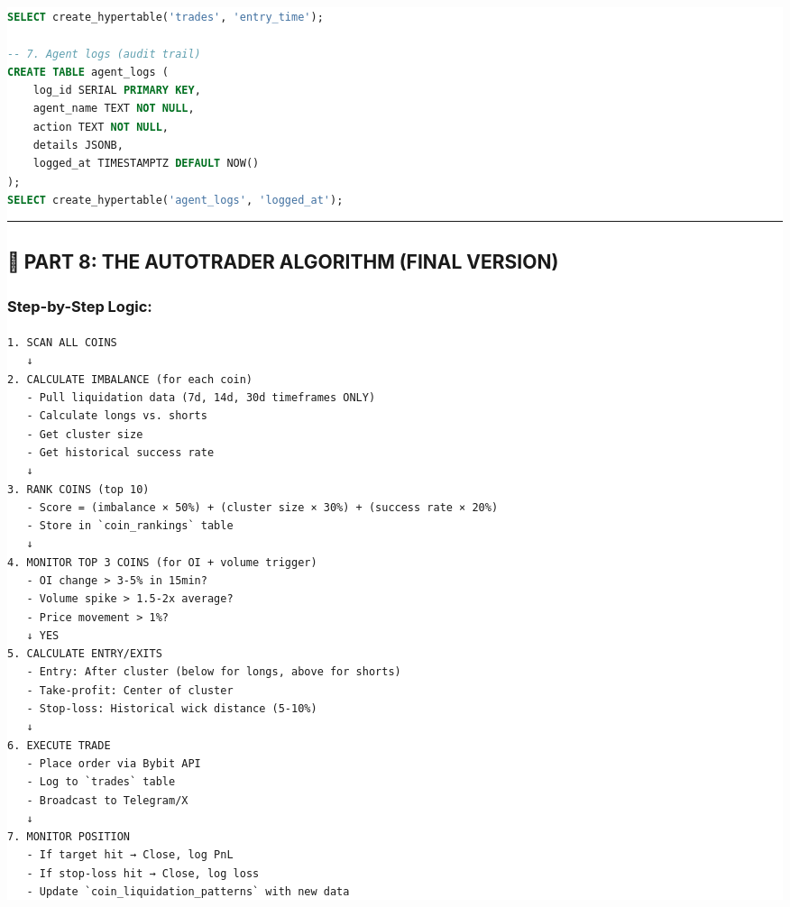 ```sql
SELECT create_hypertable('trades', 'entry_time');

-- 7. Agent logs (audit trail)
CREATE TABLE agent_logs (
    log_id SERIAL PRIMARY KEY,
    agent_name TEXT NOT NULL,
    action TEXT NOT NULL,
    details JSONB,
    logged_at TIMESTAMPTZ DEFAULT NOW()
);
SELECT create_hypertable('agent_logs', 'logged_at');
```

***

## 🤖 PART 8: THE AUTOTRADER ALGORITHM (FINAL VERSION)

### **Step-by-Step Logic:**

```
1. SCAN ALL COINS
   ↓
2. CALCULATE IMBALANCE (for each coin)
   - Pull liquidation data (7d, 14d, 30d timeframes ONLY)
   - Calculate longs vs. shorts
   - Get cluster size
   - Get historical success rate
   ↓
3. RANK COINS (top 10)
   - Score = (imbalance × 50%) + (cluster size × 30%) + (success rate × 20%)
   - Store in `coin_rankings` table
   ↓
4. MONITOR TOP 3 COINS (for OI + volume trigger)
   - OI change > 3-5% in 15min?
   - Volume spike > 1.5-2x average?
   - Price movement > 1%?
   ↓ YES
5. CALCULATE ENTRY/EXITS
   - Entry: After cluster (below for longs, above for shorts)
   - Take-profit: Center of cluster
   - Stop-loss: Historical wick distance (5-10%)
   ↓
6. EXECUTE TRADE
   - Place order via Bybit API
   - Log to `trades` table
   - Broadcast to Telegram/X
   ↓
7. MONITOR POSITION
   - If target hit → Close, log PnL
   - If stop-loss hit → Close, log loss
   - Update `coin_liquidation_patterns` with new data
```
